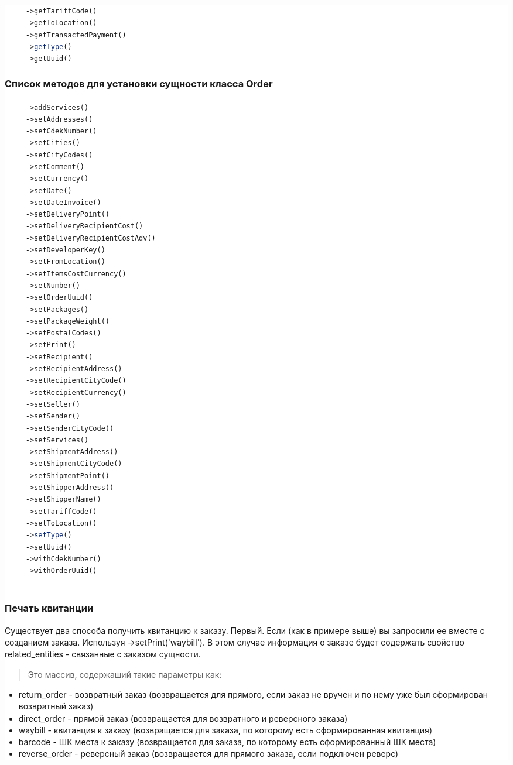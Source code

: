 ```php
     ->getTariffCode()  
     ->getToLocation()
     ->getTransactedPayment()
     ->getType()        
     ->getUuid()
 ```
### Список методов для установки сущности класса Order
```php
     ->addServices()
     ->setAddresses()
     ->setCdekNumber()
     ->setCities()
     ->setCityCodes()
     ->setComment()
     ->setCurrency()
     ->setDate()
     ->setDateInvoice()
     ->setDeliveryPoint()
     ->setDeliveryRecipientCost()
     ->setDeliveryRecipientCostAdv()
     ->setDeveloperKey()
     ->setFromLocation()
     ->setItemsСostСurrency()
     ->setNumber()
     ->setOrderUuid()
     ->setPackages()
     ->setPackageWeight()
     ->setPostalCodes()
     ->setPrint()
     ->setRecipient()
     ->setRecipientAddress()
     ->setRecipientCityCode()
     ->setRecipientCurrency()
     ->setSeller()
     ->setSender()
     ->setSenderCityCode()
     ->setServices()
     ->setShipmentAddress()
     ->setShipmentCityCode()
     ->setShipmentPoint()
     ->setShipperAddress()
     ->setShipperName()
     ->setTariffCode()
     ->setToLocation()
     ->setType()
     ->setUuid()
     ->withCdekNumber()
     ->withOrderUuid()
     
  ```
  ### Печать квитанции
  Существует два способа получить квитанцию к заказу.
  Первый. Если (как в примере выше) вы запросили ее вместе с созданием заказа. Используя ->setPrint('waybill'). В этом случае информация о заказе будет содержать свойство related_entities	- связанные с заказом сущности. 
  > Это массив, содержаший такие параметры как:
- return_order - возвратный заказ (возвращается для прямого, если заказ не вручен и по нему уже был сформирован возвратный заказ)
- direct_order - прямой заказ (возвращается для возвратного и реверсного заказа)
- waybill - квитанция к заказу (возвращается для заказа, по которому есть сформированная квитанция)
- barcode - ШК места к заказу (возвращается для заказа, по которому есть сформированный ШК места)
- reverse_order - реверсный заказ (возвращается для прямого заказа, если подключен реверс)